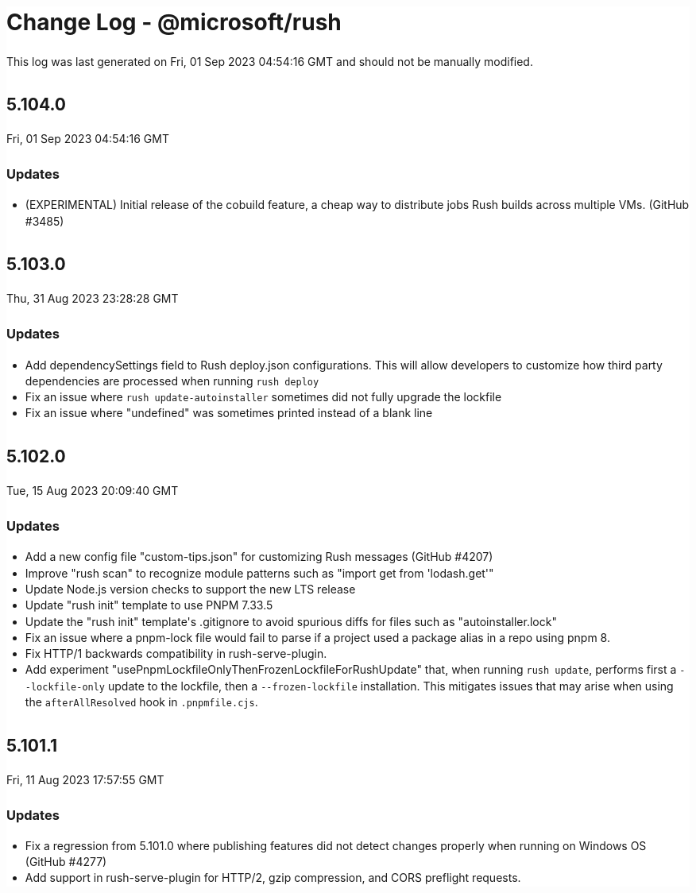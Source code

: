 # Change Log - @microsoft/rush

This log was last generated on Fri, 01 Sep 2023 04:54:16 GMT and should not be manually modified.

## 5.104.0
Fri, 01 Sep 2023 04:54:16 GMT

### Updates

- (EXPERIMENTAL) Initial release of the cobuild feature, a cheap way to distribute jobs Rush builds across multiple VMs. (GitHub #3485)

## 5.103.0
Thu, 31 Aug 2023 23:28:28 GMT

### Updates

- Add dependencySettings field to Rush deploy.json configurations. This will allow developers to customize how third party dependencies are processed when running `rush deploy`
- Fix an issue where `rush update-autoinstaller` sometimes did not fully upgrade the lockfile
- Fix an issue where "undefined" was sometimes printed instead of a blank line

## 5.102.0
Tue, 15 Aug 2023 20:09:40 GMT

### Updates

- Add a new config file "custom-tips.json" for customizing Rush messages (GitHub #4207)
- Improve "rush scan" to recognize module patterns such as "import get from 'lodash.get'"
- Update Node.js version checks to support the new LTS release
- Update "rush init" template to use PNPM 7.33.5
- Update the "rush init" template's .gitignore to avoid spurious diffs for files such as "autoinstaller.lock"
- Fix an issue where a pnpm-lock file would fail to parse if a project used a package alias in a repo using pnpm 8.
- Fix HTTP/1 backwards compatibility in rush-serve-plugin.
- Add experiment "usePnpmLockfileOnlyThenFrozenLockfileForRushUpdate" that, when running `rush update`, performs first a `--lockfile-only` update to the lockfile, then a `--frozen-lockfile` installation. This mitigates issues that may arise when using the `afterAllResolved` hook in `.pnpmfile.cjs`.

## 5.101.1
Fri, 11 Aug 2023 17:57:55 GMT

### Updates

- Fix a regression from 5.101.0 where publishing features did not detect changes properly when running on  Windows OS (GitHub #4277)
- Add support in rush-serve-plugin for HTTP/2, gzip compression, and CORS preflight requests.
